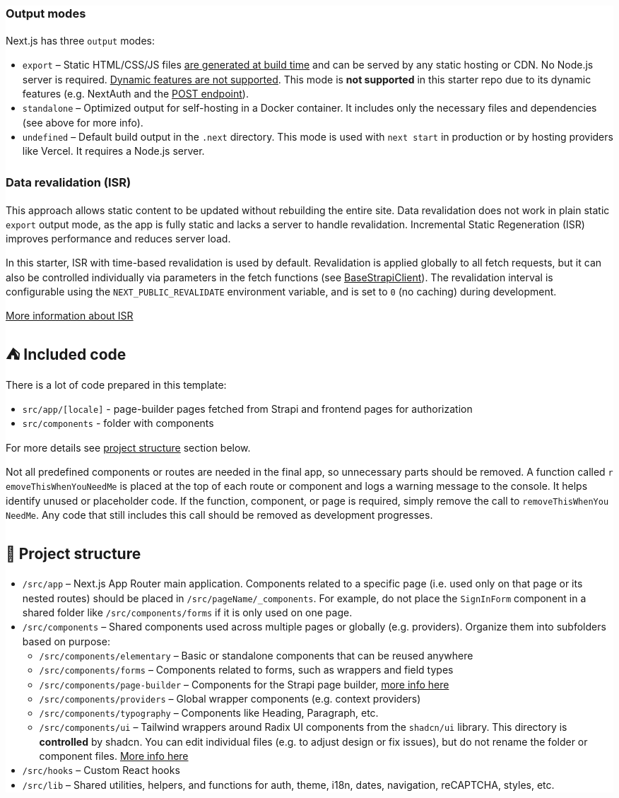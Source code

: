 ### Output modes

Next.js has three `output` modes:

- `export` – Static HTML/CSS/JS files [are generated at build time](https://nextjs.org/docs/14/app/building-your-application/deploying/static-exports) and can be served by any static hosting or CDN. No Node.js server is required. [Dynamic features are not supported](https://nextjs.org/docs/14/app/building-your-application/deploying/static-exports#unsupported-features). This mode is **not supported** in this starter repo due to its dynamic features (e.g. NextAuth and the [POST endpoint](src/app/api/auth/[...nextauth]/route.ts)).
- `standalone` – Optimized output for self-hosting in a Docker container. It includes only the necessary files and dependencies (see above for more info).
- `undefined` – Default build output in the `.next` directory. This mode is used with `next start` in production or by hosting providers like Vercel. It requires a Node.js server.

### Data revalidation (ISR)

This approach allows static content to be updated without rebuilding the entire site. Data revalidation does not work in plain static `export` output mode, as the app is fully static and lacks a server to handle revalidation. Incremental Static Regeneration (ISR) improves performance and reduces server load.

In this starter, ISR with time-based revalidation is used by default. Revalidation is applied globally to all fetch requests, but it can also be controlled individually via parameters in the fetch functions (see [BaseStrapiClient](src/lib/strapi-api/base.ts)). The revalidation interval is configurable using the `NEXT_PUBLIC_REVALIDATE` environment variable, and is set to `0` (no caching) during development.

[More information about ISR](https://nextjs.org/docs/app/building-your-application/data-fetching/incremental-static-regeneration)

## ⛺ Included code

There is a lot of code prepared in this template:

- `src/app/[locale]` - page-builder pages fetched from Strapi and frontend pages for authorization
- `src/components` - folder with components

For more details see [project structure](#project-structure) section below.

Not all predefined components or routes are needed in the final app, so unnecessary parts should be removed. A function called `removeThisWhenYouNeedMe` is placed at the top of each route or component and logs a warning message to the console. It helps identify unused or placeholder code. If the function, component, or page is required, simply remove the call to `removeThisWhenYouNeedMe`. Any code that still includes this call should be removed as development progresses.

## 🧬 Project structure

- `/src/app` – Next.js App Router main application. Components related to a specific page (i.e. used only on that page or its nested routes) should be placed in `/src/pageName/_components`. For example, do not place the `SignInForm` component in a shared folder like `/src/components/forms` if it is only used on one page.
- `/src/components` – Shared components used across multiple pages or globally (e.g. providers). Organize them into subfolders based on purpose:
  - `/src/components/elementary` – Basic or standalone components that can be reused anywhere
  - `/src/components/forms` – Components related to forms, such as wrappers and field types
  - `/src/components/page-builder` – Components for the Strapi page builder, [more info here](#page-builder)
  - `/src/components/providers` – Global wrapper components (e.g. context providers)
  - `/src/components/typography` – Components like Heading, Paragraph, etc.
  - `/src/components/ui` – Tailwind wrappers around Radix UI components from the `shadcn/ui` library. This directory is **controlled** by shadcn. You can edit individual files (e.g. to adjust design or fix issues), but do not rename the folder or component files. [More info here](#shadcn)
- `/src/hooks` – Custom React hooks
- `/src/lib` – Shared utilities, helpers, and functions for auth, theme, i18n, dates, navigation, reCAPTCHA, styles, etc.
